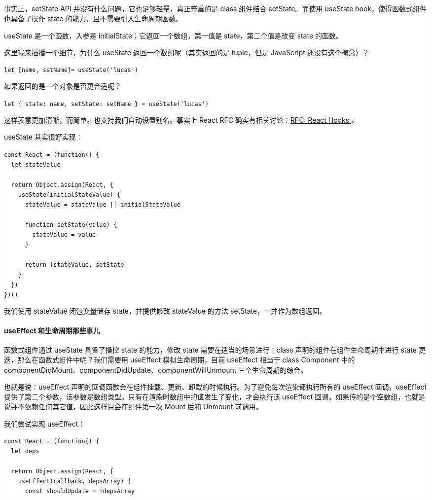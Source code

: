 事实上，setState API 并没有什么问题，它也足够轻量，真正笨重的是 class 组件结合 setState。而使用 useState
hook，使得函数式组件也具备了操作 state 的能力，且不需要引入生命周期函数。

useState 是一个函数，入参是 initialState；它返回一个数组，第一值是 state，第二个值是改变 state 的函数。

这里我来插播一个细节，为什么 useState 返回一个数组呢（其实返回的是 tuple，但是 JavaScript 还没有这个概念）？

    
    
    let [name, setName]= useState('lucas')
    

如果返回的是一个对象是否更合适呢？

    
    
    let { state: name, setState: setName } = useState('lucas')
    

这样表意更加清晰，而简单。也支持我们自动设置别名。事实上 React RFC 确实有相关讨论：[RFC: React Hooks
](https://github.com/reactjs/rfcs/pull/68#issuecomment-433135283)。

useState 其实很好实现：

    
    
    const React = (function() {
      let stateValue
    
      return Object.assign(React, {
        useState(initialStateValue) {
          stateValue = stateValue || initialStateValue
    
          function setState(value) {
            stateValue = value
          }
    
          return [stateValue, setState]
        }
      })
    })()
    

我们使用 stateValue 闭包变量储存 state，并提供修改 stateValue 的方法 setState，一并作为数组返回。

#### useEffect 和生命周期那些事儿

函数式组件通过 useState 具备了操控 state 的能力，修改 state 需要在适当的场景进行：class 声明的组件在组件生命周期中进行
state 更迭，那么在函数式组件中呢？我们需要用 useEffect 模拟生命周期，目前 useEffect 相当于 class Component 中的
componentDidMount、componentDidUpdate、componentWillUnmount 三个生命周期的综合。

也就是说：useEffect 声明的回调函数会在组件挂载、更新、卸载的时候执行。为了避免每次渲染都执行所有的 useEffect 回调，useEffect
提供了第二个参数，该参数是数组类型。只有在渲染时数组中的值发生了变化，才会执行该 useEffect
回调。如果传的是个空数组，也就是说并不依赖任何其它值，因此这样只会在组件第一次 Mount 后和 Unmount 前调用。

我们尝试实现 useEffect：

    
    
    const React = (function() {
      let deps
    
      return Object.assign(React, {
        useEffect(callback, depsArray) {
          const shouldUpdate = !depsArray
    